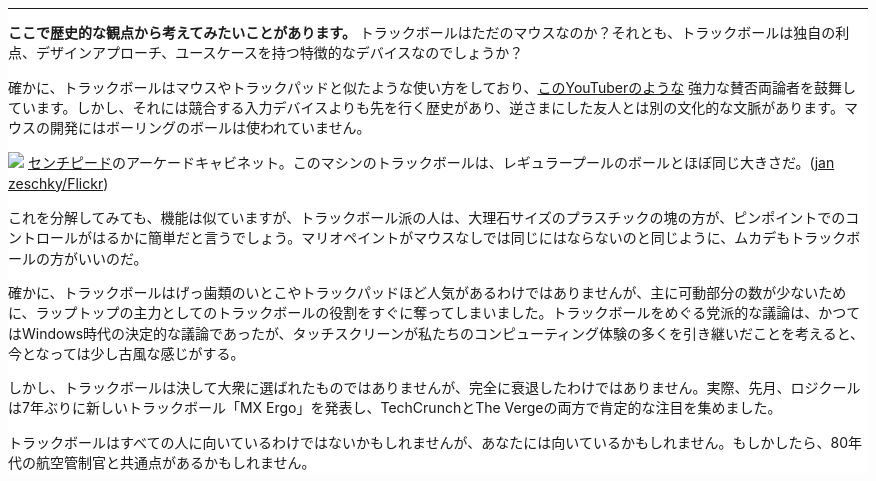 ----

**ここで歴史的な観点から考えてみたいことがあります。** トラックボールはただのマウスなのか？それとも、トラックボールは独自の利点、デザインアプローチ、ユースケースを持つ特徴的なデバイスなのでしょうか？

確かに、トラックボールはマウスやトラックパッドと似たような使い方をしており、[このYouTuberのような](https://www.youtube.com/watch?v=AsHtjnDMYkE) 強力な賛否両論者を鼓舞しています。しかし、それには競合する入力デバイスよりも先を行く歴史があり、逆さまにした友人とは別の文化的な文脈があります。マウスの開発にはボーリングのボールは使われていません。

![](https://images.tedium.co/2017/10/1012_centipede.jpg)
[センチピード](https://ja.wikipedia.org/wiki/%E3%82%BB%E3%83%B3%E3%83%86%E3%82%A3%E3%83%94%E3%83%BC%E3%83%89_(%E3%82%B2%E3%83%BC%E3%83%A0))のアーケードキャビネット。このマシンのトラックボールは、レギュラープールのボールとほぼ同じ大きさだ。([jan zeschky/Flickr](https://www.flickr.com/photos/worldofjan/4199569310/))

これを分解してみても、機能は似ていますが、トラックボール派の人は、大理石サイズのプラスチックの塊の方が、ピンポイントでのコントロールがはるかに簡単だと言うでしょう。マリオペイントがマウスなしでは同じにはならないのと同じように、ムカデもトラックボールの方がいいのだ。

確かに、トラックボールはげっ歯類のいとこやトラックパッドほど人気があるわけではありませんが、主に可動部分の数が少ないために、ラップトップの主力としてのトラックボールの役割をすぐに奪ってしまいました。トラックボールをめぐる党派的な議論は、かつてはWindows時代の決定的な議論であったが、タッチスクリーンが私たちのコンピューティング体験の多くを引き継いだことを考えると、今となっては少し古風な感じがする。

しかし、トラックボールは決して大衆に選ばれたものではありませんが、完全に衰退したわけではありません。実際、先月、ロジクールは7年ぶりに新しいトラックボール「MX Ergo」を発表し、TechCrunchとThe Vergeの両方で肯定的な注目を集めました。

トラックボールはすべての人に向いているわけではないかもしれませんが、あなたには向いているかもしれません。もしかしたら、80年代の航空管制官と共通点があるかもしれません。
